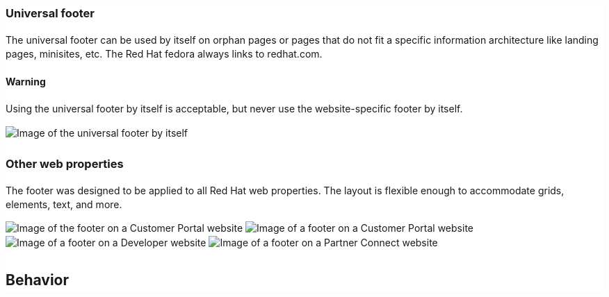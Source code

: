 ### Universal footer

The universal footer can be used by itself on orphan pages or pages that do not
fit a specific information architecture like landing pages, minisites, etc. The
Red Hat fedora always links to redhat.com.

<rh-alert state="warning">
  <h4 slot="header">Warning</h4>
  <p>Using the universal footer by itself is acceptable, but never use the website-specific footer by itself.</p>
</rh-alert>

<uxdot-example width-adjustment="968px" variant="full" alignment="left" no-border>
  <img src="../footer-layout-universal-footer.png"
        alt="Image of the universal footer by itself"
        width="968"
        height="200">
</uxdot-example>

### Other web properties

The footer was designed to be applied to all Red Hat web properties. The layout
is flexible enough to accommodate grids, elements, text, and more.

<uxdot-example width-adjustment="968px" variant="full" alignment="left" no-border>
  <img src="../footer-layout-other-web-properties.png" alt="Image of the footer on a Customer Portal website">
</uxdot-example>

<uxdot-example width-adjustment="968px" variant="full" alignment="left" no-border>
  <img src="../footer-layout-customer-portal.png"
        alt="Image of a footer on a Customer Portal website"
        width="968"
        height="775">
</uxdot-example>

<uxdot-example width-adjustment="968px" variant="full" alignment="left" no-border>
  <img src="../footer-layout-developer.png"
        alt="Image of a footer on a Developer website"
        width="968"
        height="800">
</uxdot-example>

<uxdot-example width-adjustment="968px" variant="full" alignment="left" no-border>
  <img src="../footer-layout-partner-connect.png"
        alt="Image of a footer on a Partner Connect website"
        width="968"
        height="833">
</uxdot-example>

## Behavior
